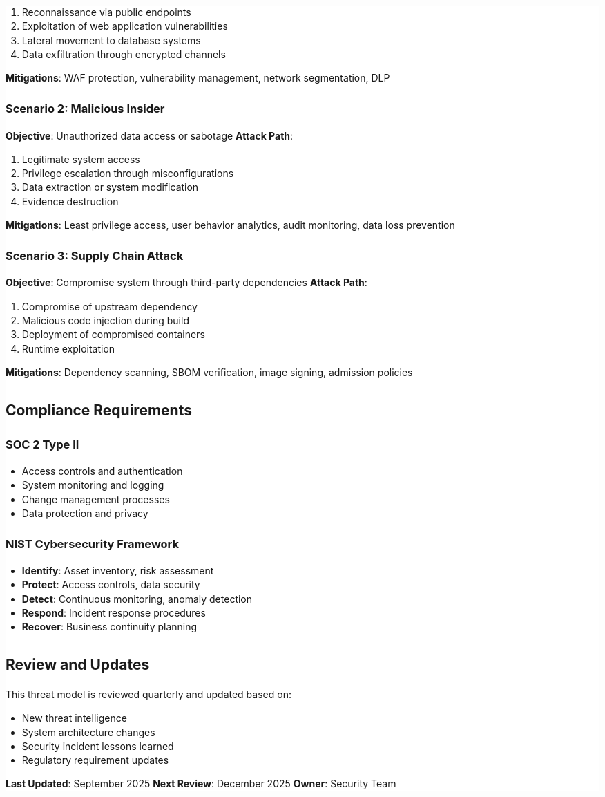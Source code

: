 1. Reconnaissance via public endpoints
2. Exploitation of web application vulnerabilities
3. Lateral movement to database systems
4. Data exfiltration through encrypted channels

**Mitigations**: WAF protection, vulnerability management, network segmentation, DLP

### Scenario 2: Malicious Insider

**Objective**: Unauthorized data access or sabotage
**Attack Path**:

1. Legitimate system access
2. Privilege escalation through misconfigurations
3. Data extraction or system modification
4. Evidence destruction

**Mitigations**: Least privilege access, user behavior analytics, audit monitoring, data loss prevention

### Scenario 3: Supply Chain Attack

**Objective**: Compromise system through third-party dependencies
**Attack Path**:

1. Compromise of upstream dependency
2. Malicious code injection during build
3. Deployment of compromised containers
4. Runtime exploitation

**Mitigations**: Dependency scanning, SBOM verification, image signing, admission policies

## Compliance Requirements

### SOC 2 Type II

- Access controls and authentication
- System monitoring and logging
- Change management processes
- Data protection and privacy

### NIST Cybersecurity Framework

- **Identify**: Asset inventory, risk assessment
- **Protect**: Access controls, data security
- **Detect**: Continuous monitoring, anomaly detection
- **Respond**: Incident response procedures
- **Recover**: Business continuity planning

## Review and Updates

This threat model is reviewed quarterly and updated based on:

- New threat intelligence
- System architecture changes
- Security incident lessons learned
- Regulatory requirement updates

**Last Updated**: September 2025
**Next Review**: December 2025
**Owner**: Security Team
